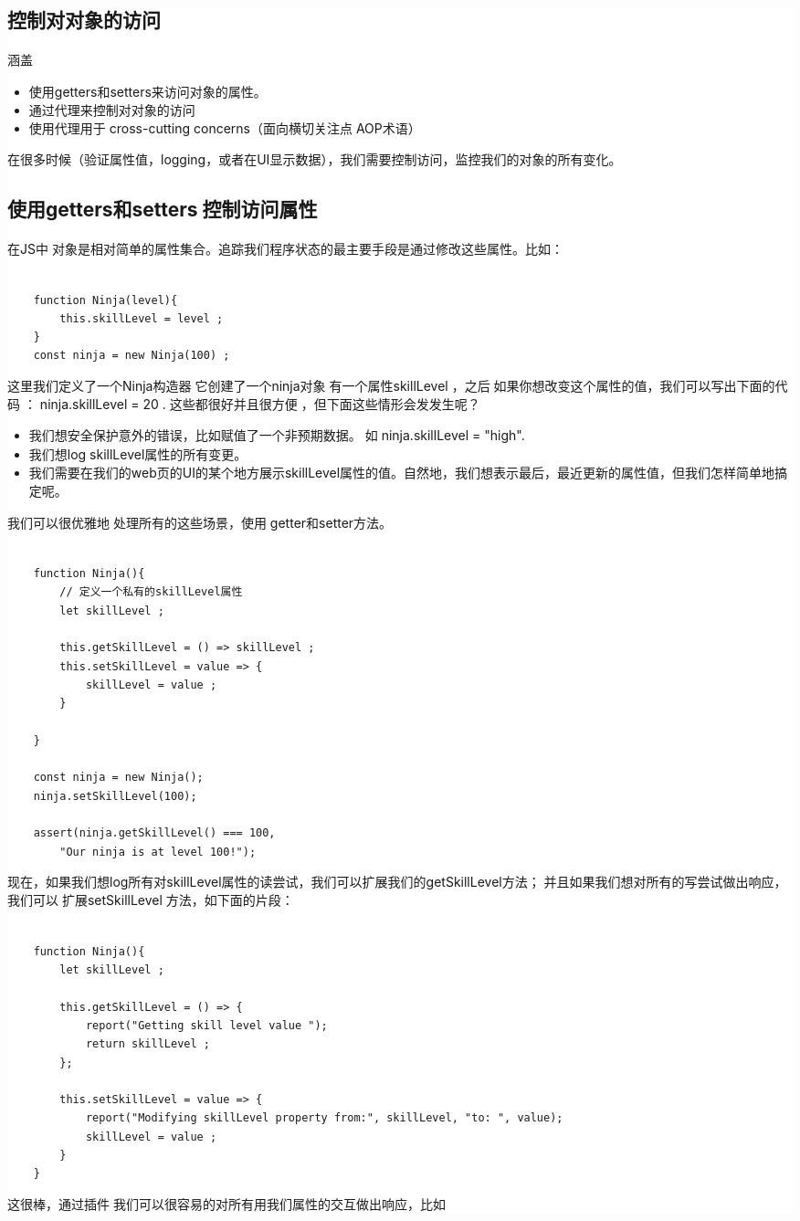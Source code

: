 控制对对象的访问
-------------

涵盖
- 使用getters和setters来访问对象的属性。
- 通过代理来控制对对象的访问
- 使用代理用于 cross-cutting concerns（面向横切关注点  AOP术语）

在很多时候（验证属性值，logging，或者在UI显示数据），我们需要控制访问，监控我们的对象的所有变化。

## 使用getters和setters 控制访问属性
在JS中 对象是相对简单的属性集合。追踪我们程序状态的最主要手段是通过修改这些属性。比如：
~~~

    function Ninja(level){
        this.skillLevel = level ;
    }
    const ninja = new Ninja(100) ;
~~~
这里我们定义了一个Ninja构造器 它创建了一个ninja对象 有一个属性skillLevel ，之后 如果你想改变这个属性的值，我们可以写出下面的代码
： ninja.skillLevel = 20 .
这些都很好并且很方便 ，但下面这些情形会发发生呢？
- 我们想安全保护意外的错误，比如赋值了一个非预期数据。 如 ninja.skillLevel = "high".
- 我们想log skillLevel属性的所有变更。
- 我们需要在我们的web页的UI的某个地方展示skillLevel属性的值。自然地，我们想表示最后，最近更新的属性值，但我们怎样简单地搞定呢。

我们可以很优雅地 处理所有的这些场景，使用 getter和setter方法。
~~~

    function Ninja(){
        // 定义一个私有的skillLevel属性
        let skillLevel ;

        this.getSkillLevel = () => skillLevel ;
        this.setSkillLevel = value => {
            skillLevel = value ;
        }

    }

    const ninja = new Ninja();
    ninja.setSkillLevel(100);

    assert(ninja.getSkillLevel() === 100,
        "Our ninja is at level 100!");
~~~ 

现在，如果我们想log所有对skillLevel属性的读尝试，我们可以扩展我们的getSkillLevel方法； 并且如果我们想对所有的写尝试做出响应，我们可以
扩展setSkillLevel 方法，如下面的片段：
~~~

    function Ninja(){
        let skillLevel ;

        this.getSkillLevel = () => {
            report("Getting skill level value ");
            return skillLevel ;
        };

        this.setSkillLevel = value => {
            report("Modifying skillLevel property from:", skillLevel, "to: ", value);
            skillLevel = value ;
        }
    }
~~~
这很棒，通过插件 我们可以很容易的对所有用我们属性的交互做出响应，比如